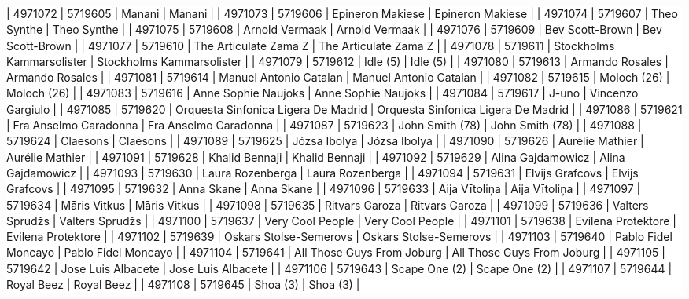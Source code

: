 | 4971072 | 5719605 | Manani | Manani |
| 4971073 | 5719606 | Epineron Makiese | Epineron Makiese |
| 4971074 | 5719607 | Theo Synthe | Theo Synthe |
| 4971075 | 5719608 | Arnold Vermaak | Arnold Vermaak |
| 4971076 | 5719609 | Bev Scott-Brown | Bev Scott-Brown |
| 4971077 | 5719610 | The Articulate Zama Z | The Articulate Zama Z |
| 4971078 | 5719611 | Stockholms Kammarsolister | Stockholms Kammarsolister |
| 4971079 | 5719612 | Idle (5) | Idle (5) |
| 4971080 | 5719613 | Armando Rosales | Armando Rosales |
| 4971081 | 5719614 | Manuel Antonio Catalan | Manuel Antonio Catalan |
| 4971082 | 5719615 | Moloch (26) | Moloch (26) |
| 4971083 | 5719616 | Anne Sophie Naujoks | Anne Sophie Naujoks |
| 4971084 | 5719617 | J-uno | Vincenzo Gargiulo |
| 4971085 | 5719620 | Orquesta Sinfonica Ligera De Madrid | Orquesta Sinfonica Ligera De Madrid |
| 4971086 | 5719621 | Fra Anselmo Caradonna | Fra Anselmo Caradonna |
| 4971087 | 5719623 | John Smith (78) | John Smith (78) |
| 4971088 | 5719624 | Claesons | Claesons |
| 4971089 | 5719625 | Józsa Ibolya | Józsa Ibolya |
| 4971090 | 5719626 | Aurélie Mathier | Aurélie Mathier |
| 4971091 | 5719628 | Khalid Bennaji | Khalid Bennaji |
| 4971092 | 5719629 | Alina Gajdamowicz | Alina Gajdamowicz |
| 4971093 | 5719630 | Laura Rozenberga | Laura Rozenberga |
| 4971094 | 5719631 | Elvijs Grafcovs | Elvijs Grafcovs |
| 4971095 | 5719632 | Anna Skane | Anna Skane |
| 4971096 | 5719633 | Aija Vītoliņa | Aija Vītoliņa |
| 4971097 | 5719634 | Māris Vitkus | Māris Vitkus |
| 4971098 | 5719635 | Ritvars Garoza | Ritvars Garoza |
| 4971099 | 5719636 | Valters Sprūdžs | Valters Sprūdžs |
| 4971100 | 5719637 | Very Cool People | Very Cool People |
| 4971101 | 5719638 | Evilena Protektore | Evilena Protektore |
| 4971102 | 5719639 | Oskars Stolse-Semerovs | Oskars Stolse-Semerovs |
| 4971103 | 5719640 | Pablo Fidel Moncayo | Pablo Fidel Moncayo |
| 4971104 | 5719641 | All Those Guys From Joburg | All Those Guys From Joburg |
| 4971105 | 5719642 | Jose Luis Albacete | Jose Luis Albacete |
| 4971106 | 5719643 | Scape One (2) | Scape One (2) |
| 4971107 | 5719644 | Royal Beez | Royal Beez |
| 4971108 | 5719645 | Shoa (3) | Shoa (3) |
